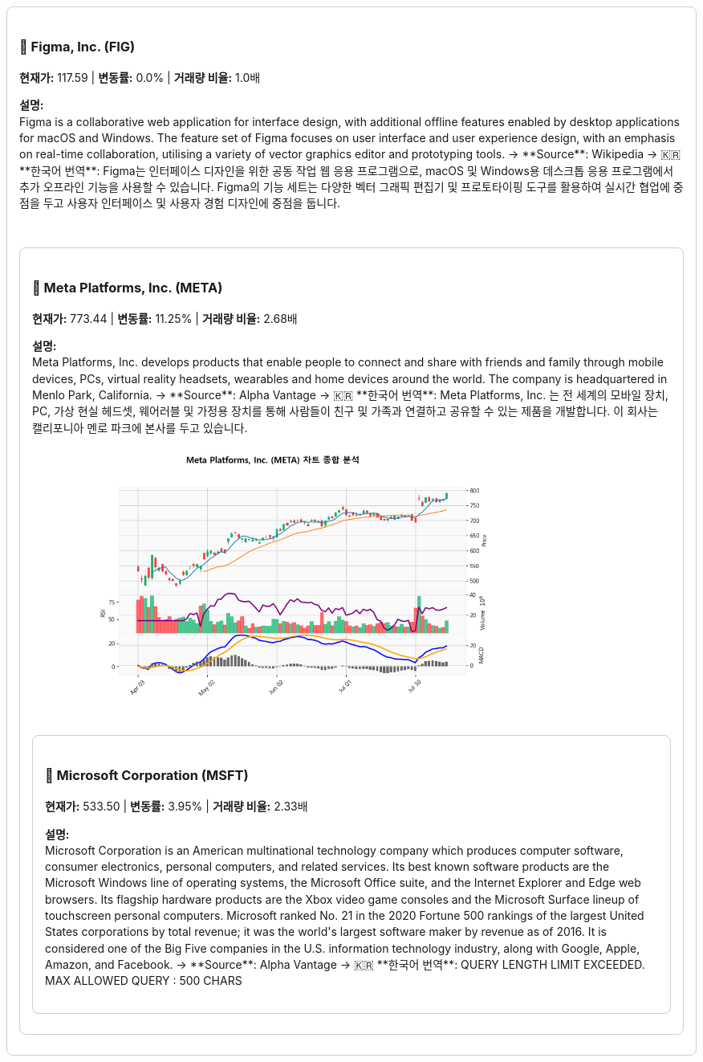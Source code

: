 <div style="border:1px solid #ccc;padding:15px;margin:10px 0;border-radius:8px;">
  <h3>🔹 Figma, Inc. (FIG)</h3>
  <p><strong>현재가:</strong> 117.59 | <strong>변동률:</strong> 0.0% | <strong>거래량 비율:</strong> 1.0배</p>
  <p><strong>설명:</strong><br>Figma is a collaborative web application for interface design, with additional offline features enabled by desktop applications for macOS and Windows. The feature set of Figma focuses on user interface and user experience design, with an emphasis on real-time collaboration, utilising a variety of vector graphics editor and prototyping tools.
→ **Source**: Wikipedia
→ 🇰🇷 **한국어 번역**: Figma는 인터페이스 디자인을 위한 공동 작업 웹 응용 프로그램으로, macOS 및 Windows용 데스크톱 응용 프로그램에서 추가 오프라인 기능을 사용할 수 있습니다. Figma의 기능 세트는 다양한 벡터 그래픽 편집기 및 프로토타이핑 도구를 활용하여 실시간 협업에 중점을 두고 사용자 인터페이스 및 사용자 경험 디자인에 중점을 둡니다.</p>
  <img src="" style="width:100%;max-width:600px;height:auto;border-radius:4px;margin-top:10px;" />

<div style="border:1px solid #ccc;padding:15px;margin:10px 0;border-radius:8px;">
  <h3>🔹 Meta Platforms, Inc. (META)</h3>
  <p><strong>현재가:</strong> 773.44 | <strong>변동률:</strong> 11.25% | <strong>거래량 비율:</strong> 2.68배</p>
  <p><strong>설명:</strong><br>Meta Platforms, Inc. develops products that enable people to connect and share with friends and family through mobile devices, PCs, virtual reality headsets, wearables and home devices around the world. The company is headquartered in Menlo Park, California.
→ **Source**: Alpha Vantage
→ 🇰🇷 **한국어 번역**: Meta Platforms, Inc. 는 전 세계의 모바일 장치, PC, 가상 현실 헤드셋, 웨어러블 및 가정용 장치를 통해 사람들이 친구 및 가족과 연결하고 공유할 수 있는 제품을 개발합니다. 이 회사는 캘리포니아 멘로 파크에 본사를 두고 있습니다.</p>
  <img src="/assets/chartimg/META_expert_chart.png" style="width:100%;max-width:600px;height:auto;border-radius:4px;margin-top:10px;" />

<div style="border:1px solid #ccc;padding:15px;margin:10px 0;border-radius:8px;">
  <h3>🔹 Microsoft Corporation (MSFT)</h3>
  <p><strong>현재가:</strong> 533.50 | <strong>변동률:</strong> 3.95% | <strong>거래량 비율:</strong> 2.33배</p>
  <p><strong>설명:</strong><br>Microsoft Corporation is an American multinational technology company which produces computer software, consumer electronics, personal computers, and related services. Its best known software products are the Microsoft Windows line of operating systems, the Microsoft Office suite, and the Internet Explorer and Edge web browsers. Its flagship hardware products are the Xbox video game consoles and the Microsoft Surface lineup of touchscreen personal computers. Microsoft ranked No. 21 in the 2020 Fortune 500 rankings of the largest United States corporations by total revenue; it was the world's largest software maker by revenue as of 2016. It is considered one of the Big Five companies in the U.S. information technology industry, along with Google, Apple, Amazon, and Facebook.
→ **Source**: Alpha Vantage
→ 🇰🇷 **한국어 번역**: QUERY LENGTH LIMIT EXCEEDED. MAX ALLOWED QUERY : 500 CHARS</p>
